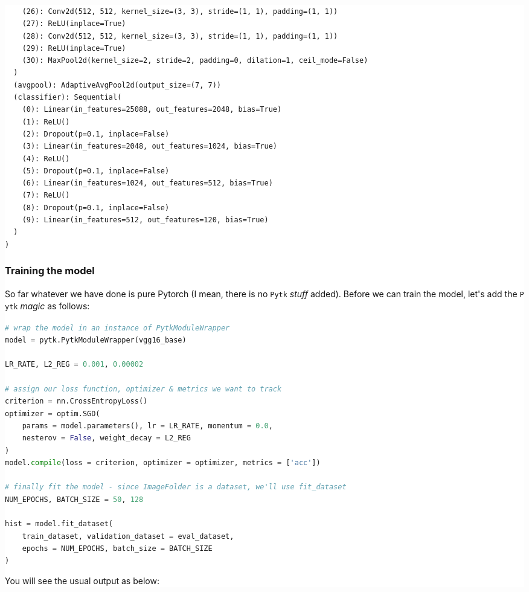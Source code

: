 ```
    (26): Conv2d(512, 512, kernel_size=(3, 3), stride=(1, 1), padding=(1, 1))
    (27): ReLU(inplace=True)
    (28): Conv2d(512, 512, kernel_size=(3, 3), stride=(1, 1), padding=(1, 1))
    (29): ReLU(inplace=True)
    (30): MaxPool2d(kernel_size=2, stride=2, padding=0, dilation=1, ceil_mode=False)
  )
  (avgpool): AdaptiveAvgPool2d(output_size=(7, 7))
  (classifier): Sequential(
    (0): Linear(in_features=25088, out_features=2048, bias=True)
    (1): ReLU()
    (2): Dropout(p=0.1, inplace=False)
    (3): Linear(in_features=2048, out_features=1024, bias=True)
    (4): ReLU()
    (5): Dropout(p=0.1, inplace=False)
    (6): Linear(in_features=1024, out_features=512, bias=True)
    (7): ReLU()
    (8): Dropout(p=0.1, inplace=False)
    (9): Linear(in_features=512, out_features=120, bias=True)
  )
)
```

### Training the model

So far whatever we have done is pure Pytorch (I mean, there is no `Pytk` _stuff_ added). Before we can train the model,
let's add the `Pytk` _magic_ as follows:

```python
# wrap the model in an instance of PytkModuleWrapper
model = pytk.PytkModuleWrapper(vgg16_base)

LR_RATE, L2_REG = 0.001, 0.00002

# assign our loss function, optimizer & metrics we want to track
criterion = nn.CrossEntropyLoss()
optimizer = optim.SGD(
    params = model.parameters(), lr = LR_RATE, momentum = 0.0,
    nesterov = False, weight_decay = L2_REG
)
model.compile(loss = criterion, optimizer = optimizer, metrics = ['acc'])

# finally fit the model - since ImageFolder is a dataset, we'll use fit_dataset
NUM_EPOCHS, BATCH_SIZE = 50, 128

hist = model.fit_dataset(
    train_dataset, validation_dataset = eval_dataset,
    epochs = NUM_EPOCHS, batch_size = BATCH_SIZE
)
```

You will see the usual output as below:
